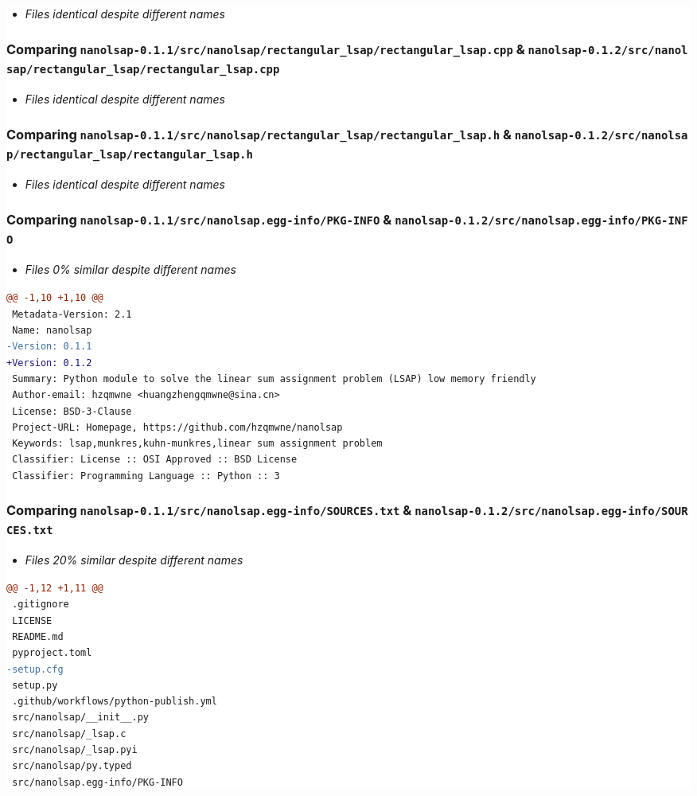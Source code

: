  * *Files identical despite different names*

### Comparing `nanolsap-0.1.1/src/nanolsap/rectangular_lsap/rectangular_lsap.cpp` & `nanolsap-0.1.2/src/nanolsap/rectangular_lsap/rectangular_lsap.cpp`

 * *Files identical despite different names*

### Comparing `nanolsap-0.1.1/src/nanolsap/rectangular_lsap/rectangular_lsap.h` & `nanolsap-0.1.2/src/nanolsap/rectangular_lsap/rectangular_lsap.h`

 * *Files identical despite different names*

### Comparing `nanolsap-0.1.1/src/nanolsap.egg-info/PKG-INFO` & `nanolsap-0.1.2/src/nanolsap.egg-info/PKG-INFO`

 * *Files 0% similar despite different names*

```diff
@@ -1,10 +1,10 @@
 Metadata-Version: 2.1
 Name: nanolsap
-Version: 0.1.1
+Version: 0.1.2
 Summary: Python module to solve the linear sum assignment problem (LSAP) low memory friendly
 Author-email: hzqmwne <huangzhengqmwne@sina.cn>
 License: BSD-3-Clause
 Project-URL: Homepage, https://github.com/hzqmwne/nanolsap
 Keywords: lsap,munkres,kuhn-munkres,linear sum assignment problem
 Classifier: License :: OSI Approved :: BSD License
 Classifier: Programming Language :: Python :: 3
```

### Comparing `nanolsap-0.1.1/src/nanolsap.egg-info/SOURCES.txt` & `nanolsap-0.1.2/src/nanolsap.egg-info/SOURCES.txt`

 * *Files 20% similar despite different names*

```diff
@@ -1,12 +1,11 @@
 .gitignore
 LICENSE
 README.md
 pyproject.toml
-setup.cfg
 setup.py
 .github/workflows/python-publish.yml
 src/nanolsap/__init__.py
 src/nanolsap/_lsap.c
 src/nanolsap/_lsap.pyi
 src/nanolsap/py.typed
 src/nanolsap.egg-info/PKG-INFO
```
